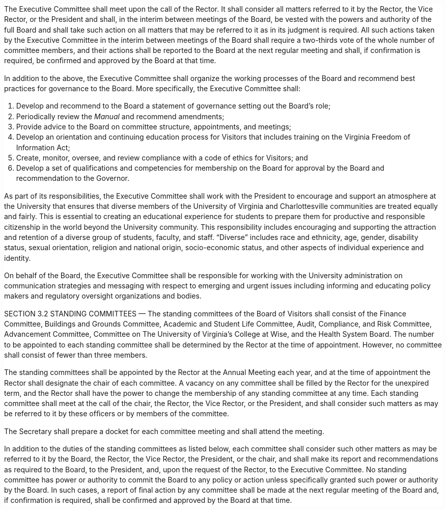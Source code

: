 The Executive Committee shall meet upon the call of the Rector. It shall consider all matters referred to it by the Rector, the Vice Rector, or the President and shall, in the interim between meetings of the Board, be vested with the powers and authority of the full Board and shall take such action on all matters that may be referred to it as in its judgment is required. All such actions taken by the Executive Committee in the interim between meetings of the Board shall require a two-thirds vote of the whole number of committee members, and their actions shall be reported to the Board at the next regular meeting and shall, if conﬁrmation is required, be conﬁrmed and approved by the Board at that time.

In addition to the above, the Executive Committee shall organize the working processes of the Board and recommend best practices for governance to the Board. More specifically, the Executive Committee shall:

1.  Develop and recommend to the Board a statement of governance setting out the Board’s role;
2.  Periodically review the _Manual_ and recommend amendments;
3.  Provide advice to the Board on committee structure, appointments, and meetings;
4.  Develop an orientation and continuing education process for Visitors that includes training on the Virginia Freedom of Information Act;
5.  Create, monitor, oversee, and review compliance with a code of ethics for Visitors; and
6.  Develop a set of qualifications and competencies for membership on the Board for approval by the Board and recommendation to the Governor.

As part of its responsibilities, the Executive Committee shall work with the President to encourage and support an atmosphere at the University that ensures that diverse members of the University of Virginia and Charlottesville communities are treated equally and fairly. This is essential to creating an educational experience for students to prepare them for productive and responsible citizenship in the world beyond the University community. This responsibility includes encouraging and supporting the attraction and retention of a diverse group of students, faculty, and staff. “Diverse” includes race and ethnicity, age, gender, disability status, sexual orientation, religion and national origin, socio-economic status, and other aspects of individual experience and identity.

On behalf of the Board, the Executive Committee shall be responsible for working with the University administration on communication strategies and messaging with respect to emerging and urgent issues including informing and educating policy makers and regulatory oversight organizations and bodies.

SECTION 3.2 STANDING COMMITTEES — The standing committees of the Board of Visitors shall consist of the Finance Committee, Buildings and Grounds Com­mittee, Academic and Student Life Committee, Audit, Compliance, and Risk Committee, Advancement Committee, Committee on The University of Virginia’s College at Wise, and the Health System Board. The number to be appointed to each standing committee shall be determined by the Rector at the time of appointment. However, no committee shall consist of fewer than three members.

The standing committees shall be appointed by the Rector at the Annual Meeting each year, and at the time of appointment the Rector shall designate the chair of each committee. A vacancy on any committee shall be ﬁlled by the Rector for the unexpired term, and the Rector shall have the power to change the membership of any standing committee at any time. Each standing committee shall meet at the call of the chair, the Rector, the Vice Rector, or the President, and shall consider such matters as may be referred to it by these ofﬁcers or by members of the committee.

The Secretary shall prepare a docket for each committee meeting and shall attend the meeting.

In addition to the duties of the standing committees as listed below, each committee shall consider such other matters as may be referred to it by the Board, the Rector, the Vice Rector, the President, or the chair, and shall make its report and recommendations as required to the Board, to the President, and, upon the request of the Rector, to the Executive Committee. No standing committee has power or authority to commit the Board to any policy or action unless speciﬁcally granted such power or authority by the Board. In such cases, a report of ﬁnal action by any committee shall be made at the next regular meeting of the Board and, if conﬁrmation is required, shall be conﬁrmed and approved by the Board at that time.
